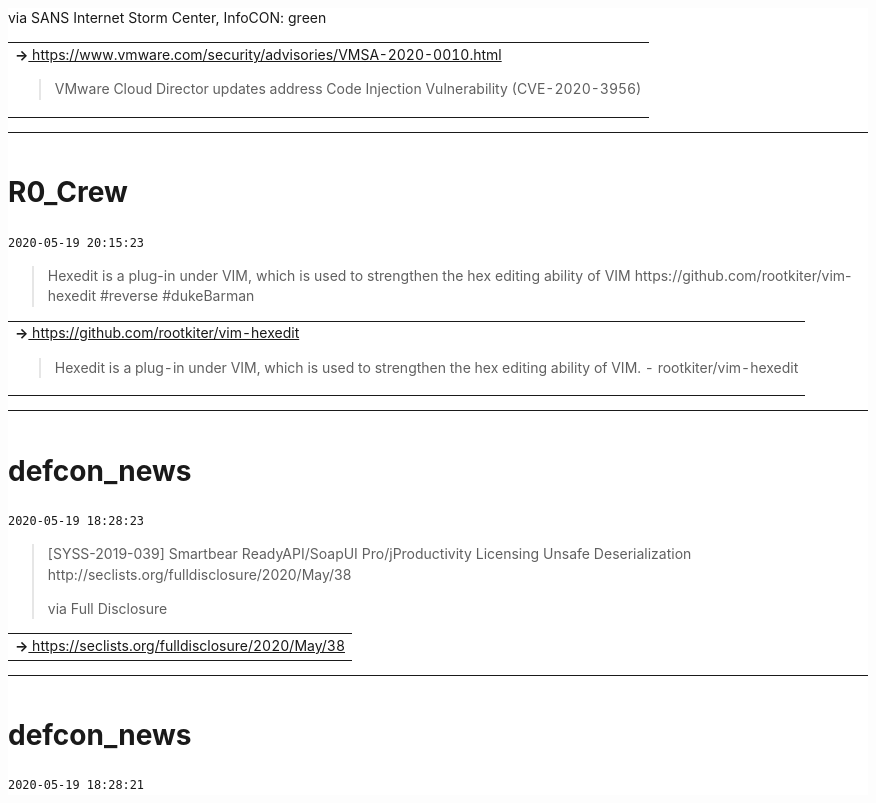 via SANS Internet Storm Center, InfoCON: green
</blockquote>

<table><tr><td><b>→</b><a href="https://www.vmware.com/security/advisories/VMSA-2020-0010.html">
https://www.vmware.com/security/advisories/VMSA-2020-0010.html
</a>
<blockquote>
VMware Cloud Director updates address Code Injection Vulnerability (CVE-2020-3956)
</blockquote>
</td></tr></table>

---

# R0_Crew
`2020-05-19 20:15:23`

<blockquote>
Hexedit is a plug-in under VIM, which is used to strengthen the hex editing ability of VIM https://github.com/rootkiter/vim-hexedit &#35;reverse &#35;dukeBarman
</blockquote>

<table><tr><td><b>→</b><a href="https://github.com/rootkiter/vim-hexedit">
https://github.com/rootkiter/vim-hexedit
</a>
<blockquote>
Hexedit is a plug-in under VIM, which is used to strengthen the hex editing ability of VIM. - rootkiter/vim-hexedit
</blockquote>
</td></tr></table>

---

# defcon_news
`2020-05-19 18:28:23`

<blockquote>
[SYSS-2019-039] Smartbear ReadyAPI/SoapUI Pro/jProductivity Licensing Unsafe Deserialization
http://seclists.org/fulldisclosure/2020/May/38

via Full Disclosure
</blockquote>

<table><tr><td><b>→</b><a href="https://seclists.org/fulldisclosure/2020/May/38">
https://seclists.org/fulldisclosure/2020/May/38
</a>
</td></tr></table>

---

# defcon_news
`2020-05-19 18:28:21`
